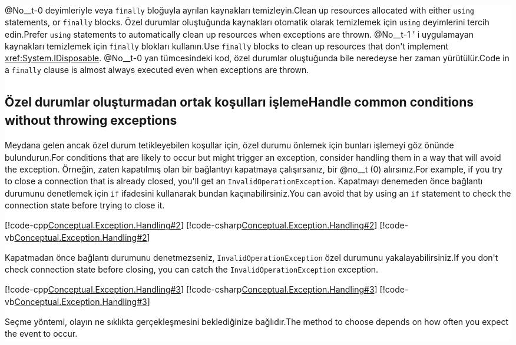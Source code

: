 <span data-ttu-id="38781-112">@No__t-0 deyimleriyle veya `finally` bloğuyla ayrılan kaynakları temizleyin.</span><span class="sxs-lookup"><span data-stu-id="38781-112">Clean up resources allocated with either `using` statements, or `finally` blocks.</span></span> <span data-ttu-id="38781-113">Özel durumlar oluştuğunda kaynakları otomatik olarak temizlemek için `using` deyimlerini tercih edin.</span><span class="sxs-lookup"><span data-stu-id="38781-113">Prefer `using` statements to automatically clean up resources when exceptions are thrown.</span></span> <span data-ttu-id="38781-114">@No__t-1 ' i uygulamayan kaynakları temizlemek için `finally` blokları kullanın.</span><span class="sxs-lookup"><span data-stu-id="38781-114">Use `finally` blocks to clean up resources that don't implement <xref:System.IDisposable>.</span></span> <span data-ttu-id="38781-115">@No__t-0 yan tümcesindeki kod, özel durumlar oluştuğunda bile neredeyse her zaman yürütülür.</span><span class="sxs-lookup"><span data-stu-id="38781-115">Code in a `finally` clause is almost always executed even when exceptions are thrown.</span></span>

## <a name="handle-common-conditions-without-throwing-exceptions"></a><span data-ttu-id="38781-116">Özel durumlar oluşturmadan ortak koşulları işleme</span><span class="sxs-lookup"><span data-stu-id="38781-116">Handle common conditions without throwing exceptions</span></span>

<span data-ttu-id="38781-117">Meydana gelen ancak özel durum tetikleyebilen koşullar için, özel durumu önlemek için bunları işlemeyi göz önünde bulundurun.</span><span class="sxs-lookup"><span data-stu-id="38781-117">For conditions that are likely to occur but might trigger an exception, consider handling them in a way that will avoid the exception.</span></span> <span data-ttu-id="38781-118">Örneğin, zaten kapatılmış olan bir bağlantıyı kapatmaya çalışırsanız, bir @no__t (0) alırsınız.</span><span class="sxs-lookup"><span data-stu-id="38781-118">For example, if you try to close a connection that is already closed, you'll get an `InvalidOperationException`.</span></span> <span data-ttu-id="38781-119">Kapatmayı denemeden önce bağlantı durumunu denetlemek için `if` ifadesini kullanarak bundan kaçınabilirsiniz.</span><span class="sxs-lookup"><span data-stu-id="38781-119">You can avoid that by using an `if` statement to check the connection state before trying to close it.</span></span>

[!code-cpp[Conceptual.Exception.Handling#2](~/samples/snippets/cpp/VS_Snippets_CLR/conceptual.exception.handling/cpp/source.cpp#2)]
[!code-csharp[Conceptual.Exception.Handling#2](~/samples/snippets/csharp/VS_Snippets_CLR/conceptual.exception.handling/cs/source.cs#2)]
[!code-vb[Conceptual.Exception.Handling#2](~/samples/snippets/visualbasic/VS_Snippets_CLR/conceptual.exception.handling/vb/source.vb#2)]

<span data-ttu-id="38781-120">Kapatmadan önce bağlantı durumunu denetmezseniz, `InvalidOperationException` özel durumunu yakalayabilirsiniz.</span><span class="sxs-lookup"><span data-stu-id="38781-120">If you don't check connection state before closing, you can catch the `InvalidOperationException` exception.</span></span>

[!code-cpp[Conceptual.Exception.Handling#3](~/samples/snippets/cpp/VS_Snippets_CLR/conceptual.exception.handling/cpp/source.cpp#3)]
[!code-csharp[Conceptual.Exception.Handling#3](~/samples/snippets/csharp/VS_Snippets_CLR/conceptual.exception.handling/cs/source.cs#3)]
[!code-vb[Conceptual.Exception.Handling#3](~/samples/snippets/visualbasic/VS_Snippets_CLR/conceptual.exception.handling/vb/source.vb#3)]

<span data-ttu-id="38781-121">Seçme yöntemi, olayın ne sıklıkta gerçekleşmesini beklediğinize bağlıdır.</span><span class="sxs-lookup"><span data-stu-id="38781-121">The method to choose depends on how often you expect the event to occur.</span></span>

